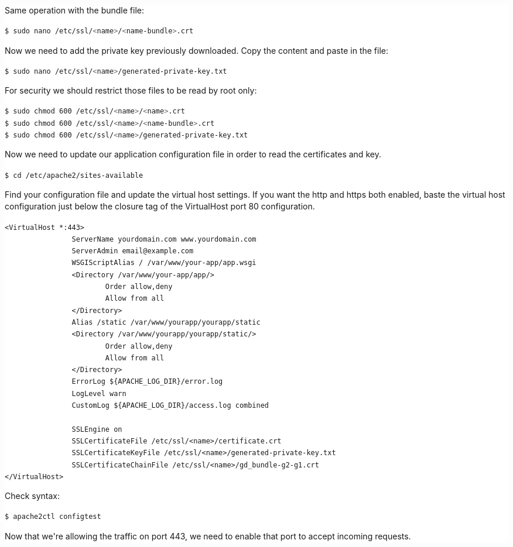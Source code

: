 Same operation with the bundle file:
```sh
$ sudo nano /etc/ssl/<name>/<name-bundle>.crt
```

Now we need to add the private key previously downloaded. Copy the content and paste in the file:
```sh
$ sudo nano /etc/ssl/<name>/generated-private-key.txt
```

For security we should restrict those files to be read by root only:
```sh
$ sudo chmod 600 /etc/ssl/<name>/<name>.crt
$ sudo chmod 600 /etc/ssl/<name>/<name-bundle>.crt
$ sudo chmod 600 /etc/ssl/<name>/generated-private-key.txt
```
Now we need to update our application configuration file in order to read the certificates and key.

```sh
$ cd /etc/apache2/sites-available
```
Find your configuration file and update the virtual host settings.
If you want the http and https both enabled, baste the virtual host configuration just below the closure tag of the VirtualHost port 80 configuration.
```
<VirtualHost *:443>
                ServerName yourdomain.com www.yourdomain.com
                ServerAdmin email@example.com
                WSGIScriptAlias / /var/www/your-app/app.wsgi
                <Directory /var/www/your-app/app/>
                        Order allow,deny
                        Allow from all
                </Directory>
                Alias /static /var/www/yourapp/yourapp/static
                <Directory /var/www/yourapp/yourapp/static/>
                        Order allow,deny
                        Allow from all
                </Directory>
                ErrorLog ${APACHE_LOG_DIR}/error.log
                LogLevel warn
                CustomLog ${APACHE_LOG_DIR}/access.log combined

                SSLEngine on
                SSLCertificateFile /etc/ssl/<name>/certificate.crt
                SSLCertificateKeyFile /etc/ssl/<name>/generated-private-key.txt
                SSLCertificateChainFile /etc/ssl/<name>/gd_bundle-g2-g1.crt
</VirtualHost>
```
Check syntax:
```sh
$ apache2ctl configtest
```
Now that we're allowing the traffic on port 443, we need to enable that port to accept incoming requests.

